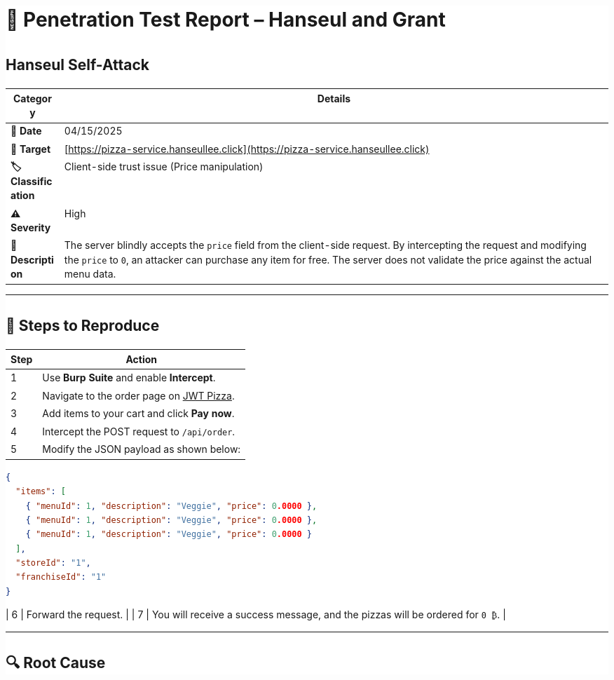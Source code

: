 # 🔐 Penetration Test Report – Hanseul and Grant
## Hanseul Self-Attack
| Category        | Details |
|----------------|---------|
| **📅 Date**     | 04/15/2025 |
| **🎯 Target**   | [https://pizza-service.hanseullee.click](https://pizza-service.hanseullee.click) |
| **🏷️ Classification** | Client-side trust issue (Price manipulation) |
| **⚠️ Severity** | High |
| **📝 Description** | The server blindly accepts the `price` field from the client-side request. By intercepting the request and modifying the `price` to `0`, an attacker can purchase any item for free. The server does not validate the price against the actual menu data. |

---



## 🧪 Steps to Reproduce

| Step | Action |
|------|--------|
| 1 | Use **Burp Suite** and enable **Intercept**. |
| 2 | Navigate to the order page on [JWT Pizza](https://pizza.hanseullee.click). |
| 3 | Add items to your cart and click **Pay now**. |
| 4 | Intercept the POST request to `/api/order`. |
| 5 | Modify the JSON payload as shown below: |

```json
{
  "items": [
    { "menuId": 1, "description": "Veggie", "price": 0.0000 },
    { "menuId": 1, "description": "Veggie", "price": 0.0000 },
    { "menuId": 1, "description": "Veggie", "price": 0.0000 }
  ],
  "storeId": "1",
  "franchiseId": "1"
}
```

| 6 | Forward the request. |
| 7 | You will receive a success message, and the pizzas will be ordered for `0 ₿`. |

---

## 🔍 Root Cause
